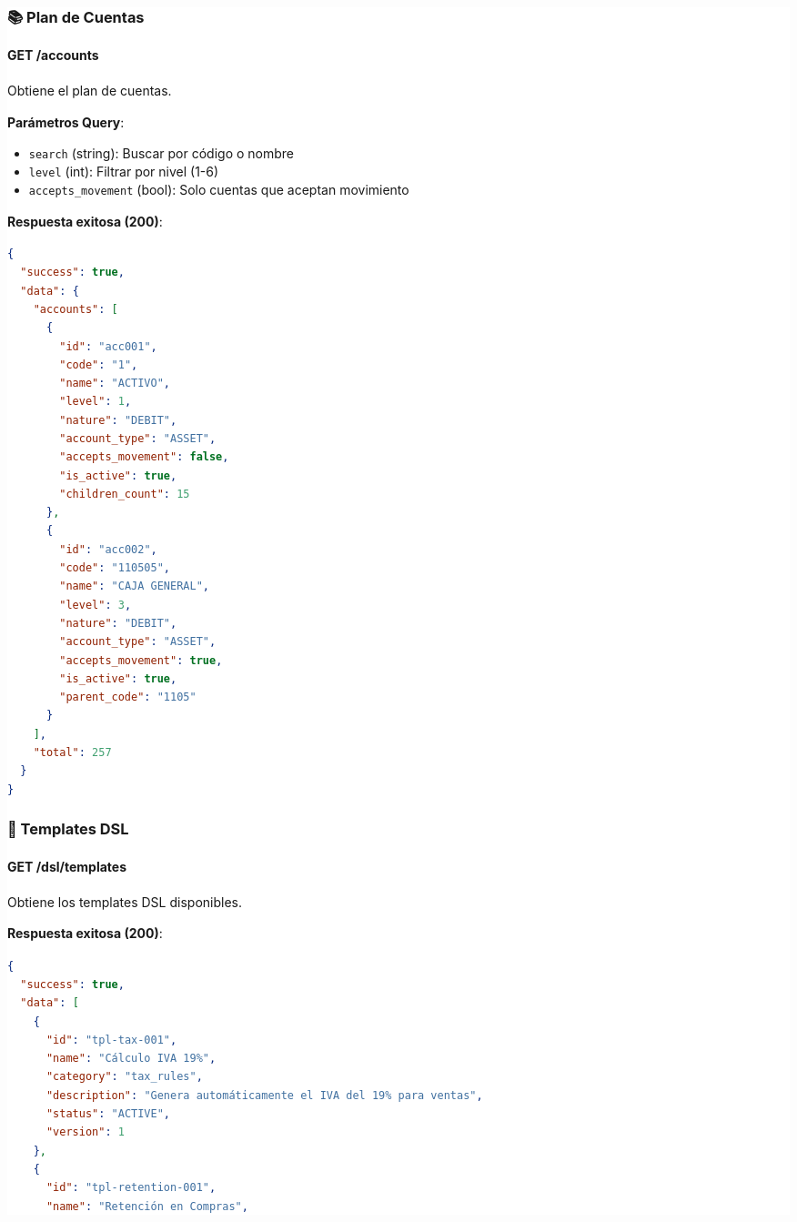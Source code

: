 ### 📚 Plan de Cuentas

#### GET /accounts
Obtiene el plan de cuentas.

**Parámetros Query**:
- `search` (string): Buscar por código o nombre
- `level` (int): Filtrar por nivel (1-6)
- `accepts_movement` (bool): Solo cuentas que aceptan movimiento

**Respuesta exitosa (200)**:
```json
{
  "success": true,
  "data": {
    "accounts": [
      {
        "id": "acc001",
        "code": "1",
        "name": "ACTIVO",
        "level": 1,
        "nature": "DEBIT",
        "account_type": "ASSET",
        "accepts_movement": false,
        "is_active": true,
        "children_count": 15
      },
      {
        "id": "acc002",
        "code": "110505",
        "name": "CAJA GENERAL",
        "level": 3,
        "nature": "DEBIT",
        "account_type": "ASSET",
        "accepts_movement": true,
        "is_active": true,
        "parent_code": "1105"
      }
    ],
    "total": 257
  }
}
```

### 🔧 Templates DSL

#### GET /dsl/templates
Obtiene los templates DSL disponibles.

**Respuesta exitosa (200)**:
```json
{
  "success": true,
  "data": [
    {
      "id": "tpl-tax-001",
      "name": "Cálculo IVA 19%",
      "category": "tax_rules",
      "description": "Genera automáticamente el IVA del 19% para ventas",
      "status": "ACTIVE",
      "version": 1
    },
    {
      "id": "tpl-retention-001",
      "name": "Retención en Compras",
```